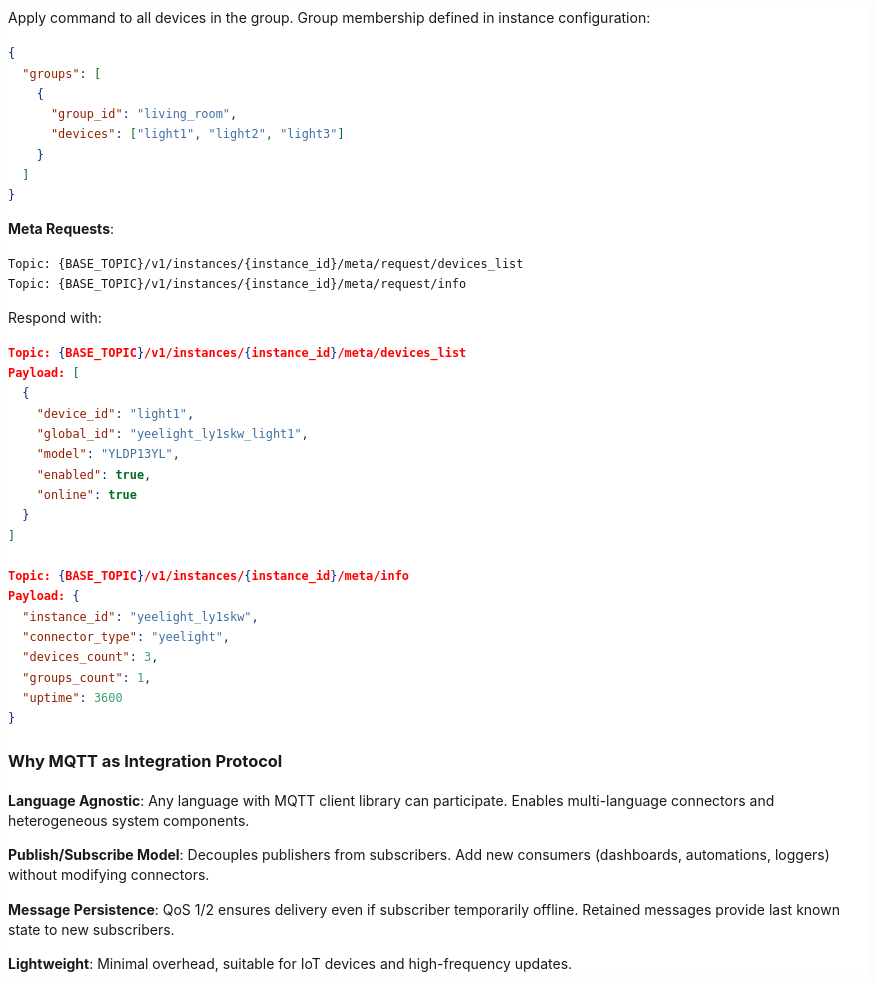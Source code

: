Apply command to all devices in the group. Group membership defined in instance configuration:

```json
{
  "groups": [
    {
      "group_id": "living_room",
      "devices": ["light1", "light2", "light3"]
    }
  ]
}
```

**Meta Requests**:

```
Topic: {BASE_TOPIC}/v1/instances/{instance_id}/meta/request/devices_list
Topic: {BASE_TOPIC}/v1/instances/{instance_id}/meta/request/info
```

Respond with:
```json
Topic: {BASE_TOPIC}/v1/instances/{instance_id}/meta/devices_list
Payload: [
  {
    "device_id": "light1",
    "global_id": "yeelight_ly1skw_light1",
    "model": "YLDP13YL",
    "enabled": true,
    "online": true
  }
]

Topic: {BASE_TOPIC}/v1/instances/{instance_id}/meta/info
Payload: {
  "instance_id": "yeelight_ly1skw",
  "connector_type": "yeelight",
  "devices_count": 3,
  "groups_count": 1,
  "uptime": 3600
}
```

### Why MQTT as Integration Protocol

**Language Agnostic**: Any language with MQTT client library can participate. Enables multi-language connectors and heterogeneous system components.

**Publish/Subscribe Model**: Decouples publishers from subscribers. Add new consumers (dashboards, automations, loggers) without modifying connectors.

**Message Persistence**: QoS 1/2 ensures delivery even if subscriber temporarily offline. Retained messages provide last known state to new subscribers.

**Lightweight**: Minimal overhead, suitable for IoT devices and high-frequency updates.
